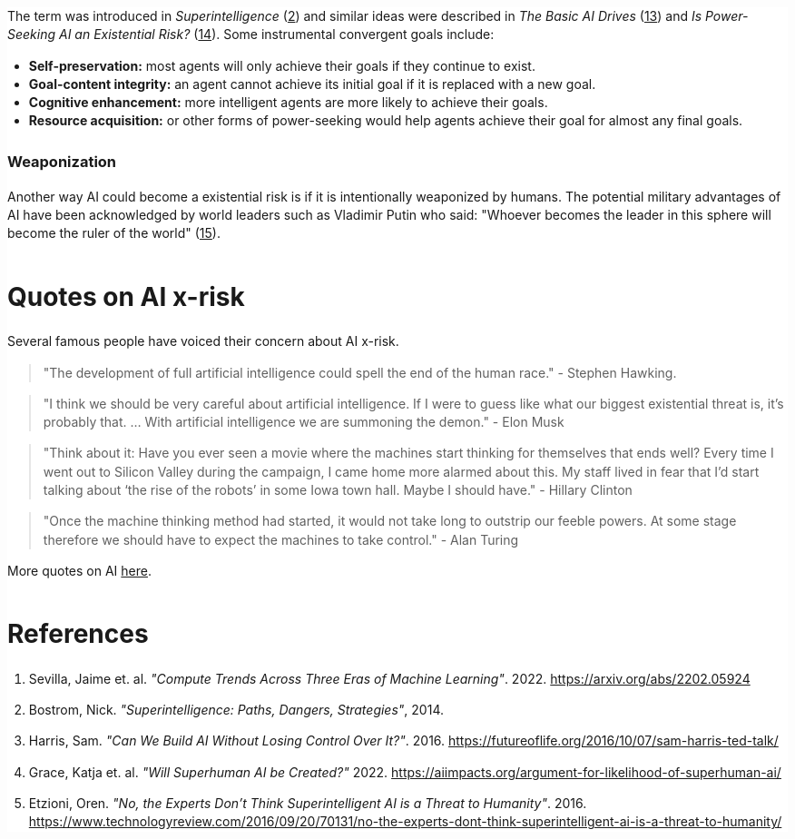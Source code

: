 The term was introduced in *Superintelligence* ([2](#reference)) and similar ideas were described in *The Basic AI Drives* ([13](#reference)) and *Is Power-Seeking AI an Existential Risk?* ([14](#reference)). Some instrumental convergent goals include:

- **Self-preservation:** most agents will only achieve their goals if they continue to exist.
- **Goal-content integrity:** an agent cannot achieve its initial goal if it is replaced with a new goal.
- **Cognitive enhancement:** more intelligent agents are more likely to achieve their goals.
- **Resource acquisition:** or other forms of power-seeking would help agents achieve their goal for almost any final goals.

### Weaponization

Another way AI could become a existential risk is if it is intentionally weaponized by humans. The potential military advantages of AI have been acknowledged by world leaders such as Vladimir Putin who said: "Whoever becomes the leader in this sphere will become the ruler of the world" ([15](#reference)).

# Quotes on AI x-risk

Several famous people have voiced their concern about AI x-risk.

> "The development of full artificial intelligence could spell the end of the human race." - Stephen Hawking.

> "I think we should be very careful about artificial intelligence. If I were to guess like what our biggest existential threat is, it’s probably that. … With artificial intelligence we are summoning the demon." - Elon Musk

> "Think about it: Have you ever seen a movie where the machines start thinking for themselves that ends well? Every time I went out to Silicon Valley during the campaign, I came home more alarmed about this. My staff lived in fear that I’d start talking about ‘the rise of the robots’ in some Iowa town hall. Maybe I should have." - Hillary Clinton

> "Once the machine thinking method had started, it would not take long to outstrip our feeble powers. At some stage therefore we should have to expect the machines to take control." - Alan Turing

More quotes on AI [here](https://docs.google.com/spreadsheets/d/e/2PACX-1vRgIYiqiFevNu0m3bOzKeJ7S2ugkq2imYmbCicXPYtKTpRXKBMSZmfhbL-C_v_KQKob57e5QUtcuUqP/pubhtml?gid=0&single=true).

# References

1. Sevilla, Jaime et. al. *"Compute Trends Across Three Eras of Machine Learning"*. 2022. https://arxiv.org/abs/2202.05924

2. Bostrom, Nick. *"Superintelligence: Paths, Dangers, Strategies"*, 2014.
3. Harris, Sam. *"Can We Build AI Without Losing Control Over It?"*. 2016. https://futureoflife.org/2016/10/07/sam-harris-ted-talk/
4. Grace, Katja et. al. *"Will Superhuman AI be Created?"* 2022. https://aiimpacts.org/argument-for-likelihood-of-superhuman-ai/

5. Etzioni, Oren. *"No, the Experts Don’t Think Superintelligent AI is a Threat to Humanity"*. 2016. https://www.technologyreview.com/2016/09/20/70131/no-the-experts-dont-think-superintelligent-ai-is-a-threat-to-humanity/
